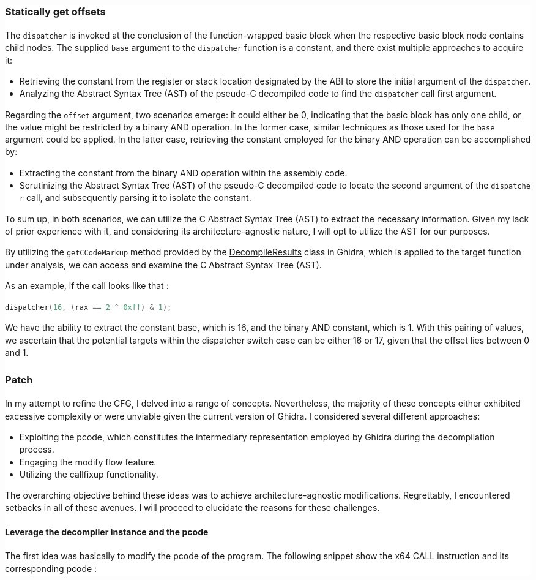 ### Statically get offsets

The `dispatcher` is invoked at the conclusion of the function-wrapped basic block when the respective basic block node contains child nodes. The supplied `base` argument to the `dispatcher` function is a constant, and there exist multiple approaches to acquire it:

- Retrieving the constant from the register or stack location designated by the ABI to store the initial argument of the `dispatcher`.
- Analyzing the Abstract Syntax Tree (AST) of the pseudo-C decompiled code to find the `dispatcher` call first argument.

Regarding the `offset` argument, two scenarios emerge: it could either be 0, indicating that the basic block has only one child, or the value might be restricted by a binary AND operation. In the former case, similar techniques as those used for the `base` argument could be applied. In the latter case, retrieving the constant employed for the binary AND operation can be accomplished by:

- Extracting the constant from the binary AND operation within the assembly code.
- Scrutinizing the Abstract Syntax Tree (AST) of the pseudo-C decompiled code to locate the second argument of the `dispatcher` call, and subsequently parsing it to isolate the constant.

To sum up, in both scenarios, we can utilize the C Abstract Syntax Tree (AST) to extract the necessary information. Given my lack of prior experience with it, and considering its architecture-agnostic nature, I will opt to utilize the AST for our purposes.

By utilizing the `getCCodeMarkup` method provided by the [DecompileResults](https://ghidra.re/ghidra_docs/api/ghidra/app/decompiler/DecompileResults.html) class in Ghidra, which is applied to the target function under analysis, we can access and examine the C Abstract Syntax Tree (AST).

As an example, if the call looks like that :

```c
dispatcher(16, (rax == 2 ^ 0xff) & 1);
```

We have the ability to extract the constant base, which is 16, and the binary AND constant, which is 1. With this pairing of values, we ascertain that the potential targets within the dispatcher switch case can be either 16 or 17, given that the offset lies between 0 and 1.

### Patch 

In my attempt to refine the CFG, I delved into a range of concepts. Nevertheless, the majority of these concepts either exhibited excessive complexity or were unviable given the current version of Ghidra. I considered several different approaches:

- Exploiting the pcode, which constitutes the intermediary representation employed by Ghidra during the decompilation process.
- Engaging the modify flow feature.
- Utilizing the callfixup functionality.

The overarching objective behind these ideas was to achieve architecture-agnostic modifications. Regrettably, I encountered setbacks in all of these avenues. I will proceed to elucidate the reasons for these challenges.

#### Leverage the decompiler instance and the pcode

The first idea was basically to modify the pcode of the program. The following snippet show the x64 CALL instruction and its corresponding pcode :
